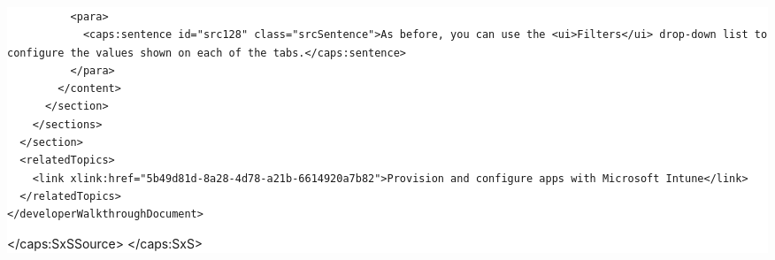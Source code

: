               <para>
                <caps:sentence id="src128" class="srcSentence">As before, you can use the <ui>Filters</ui> drop-down list to configure the values shown on each of the tabs.</caps:sentence>
              </para>
            </content>
          </section>
        </sections>
      </section>
      <relatedTopics>
        <link xlink:href="5b49d81d-8a28-4d78-a21b-6614920a7b82">Provision and configure apps with Microsoft Intune</link>
      </relatedTopics>
    </developerWalkthroughDocument>
  </caps:SxSSource>
</caps:SxS>